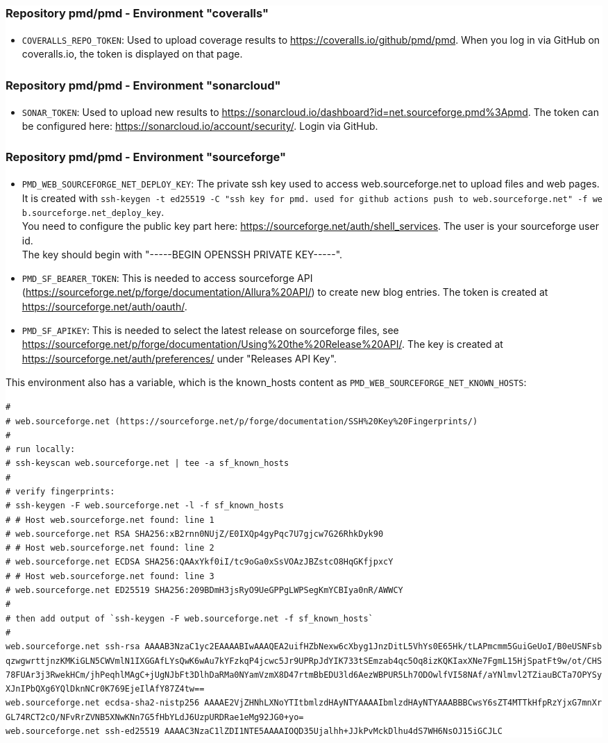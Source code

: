 ### Repository pmd/pmd - Environment "coveralls"
* `COVERALLS_REPO_TOKEN`: Used to upload coverage results to <https://coveralls.io/github/pmd/pmd>.
  When you log in via GitHub on coveralls.io, the token is displayed on that page.

### Repository pmd/pmd - Environment "sonarcloud"
* `SONAR_TOKEN`: Used to upload new results to <https://sonarcloud.io/dashboard?id=net.sourceforge.pmd%3Apmd>.
  The token can be configured here: <https://sonarcloud.io/account/security/>. Login via GitHub.

### Repository pmd/pmd - Environment "sourceforge"
* `PMD_WEB_SOURCEFORGE_NET_DEPLOY_KEY`: The private ssh key used to access web.sourceforge.net to
  upload files and web pages.  
  It is created with `ssh-keygen -t ed25519 -C "ssh key for pmd. used for github actions push to web.sourceforge.net" -f web.sourceforge.net_deploy_key`.  
  You need to configure the public key part here: <https://sourceforge.net/auth/shell_services>. The user is your
  sourceforge user id.  
  The key should begin with "-----BEGIN OPENSSH PRIVATE KEY-----".

* `PMD_SF_BEARER_TOKEN`: This is needed to access sourceforge API (https://sourceforge.net/p/forge/documentation/Allura%20API/)
  to create new blog entries. The token is created at <https://sourceforge.net/auth/oauth/>.

* `PMD_SF_APIKEY`: This is needed to select the latest release on sourceforge files, see
  <https://sourceforge.net/p/forge/documentation/Using%20the%20Release%20API/>. The key is created at
  <https://sourceforge.net/auth/preferences/> under "Releases API Key".


This environment also has a variable, which is the known_hosts content as `PMD_WEB_SOURCEFORGE_NET_KNOWN_HOSTS`:

```
#
# web.sourceforge.net (https://sourceforge.net/p/forge/documentation/SSH%20Key%20Fingerprints/)
#
# run locally:
# ssh-keyscan web.sourceforge.net | tee -a sf_known_hosts
#
# verify fingerprints:
# ssh-keygen -F web.sourceforge.net -l -f sf_known_hosts
# # Host web.sourceforge.net found: line 1 
# web.sourceforge.net RSA SHA256:xB2rnn0NUjZ/E0IXQp4gyPqc7U7gjcw7G26RhkDyk90 
# # Host web.sourceforge.net found: line 2 
# web.sourceforge.net ECDSA SHA256:QAAxYkf0iI/tc9oGa0xSsVOAzJBZstcO8HqGKfjpxcY 
# # Host web.sourceforge.net found: line 3 
# web.sourceforge.net ED25519 SHA256:209BDmH3jsRyO9UeGPPgLWPSegKmYCBIya0nR/AWWCY 
#
# then add output of `ssh-keygen -F web.sourceforge.net -f sf_known_hosts`
#
web.sourceforge.net ssh-rsa AAAAB3NzaC1yc2EAAAABIwAAAQEA2uifHZbNexw6cXbyg1JnzDitL5VhYs0E65Hk/tLAPmcmm5GuiGeUoI/B0eUSNFsbqzwgwrttjnzKMKiGLN5CWVmlN1IXGGAfLYsQwK6wAu7kYFzkqP4jcwc5Jr9UPRpJdYIK733tSEmzab4qc5Oq8izKQKIaxXNe7FgmL15HjSpatFt9w/ot/CHS78FUAr3j3RwekHCm/jhPeqhlMAgC+jUgNJbFt3DlhDaRMa0NYamVzmX8D47rtmBbEDU3ld6AezWBPUR5Lh7ODOwlfVI58NAf/aYNlmvl2TZiauBCTa7OPYSyXJnIPbQXg6YQlDknNCr0K769EjeIlAfY87Z4tw==
web.sourceforge.net ecdsa-sha2-nistp256 AAAAE2VjZHNhLXNoYTItbmlzdHAyNTYAAAAIbmlzdHAyNTYAAABBBCwsY6sZT4MTTkHfpRzYjxG7mnXrGL74RCT2cO/NFvRrZVNB5XNwKNn7G5fHbYLdJ6UzpURDRae1eMg92JG0+yo=
web.sourceforge.net ssh-ed25519 AAAAC3NzaC1lZDI1NTE5AAAAIOQD35Ujalhh+JJkPvMckDlhu4dS7WH6NsOJ15iGCJLC
```
